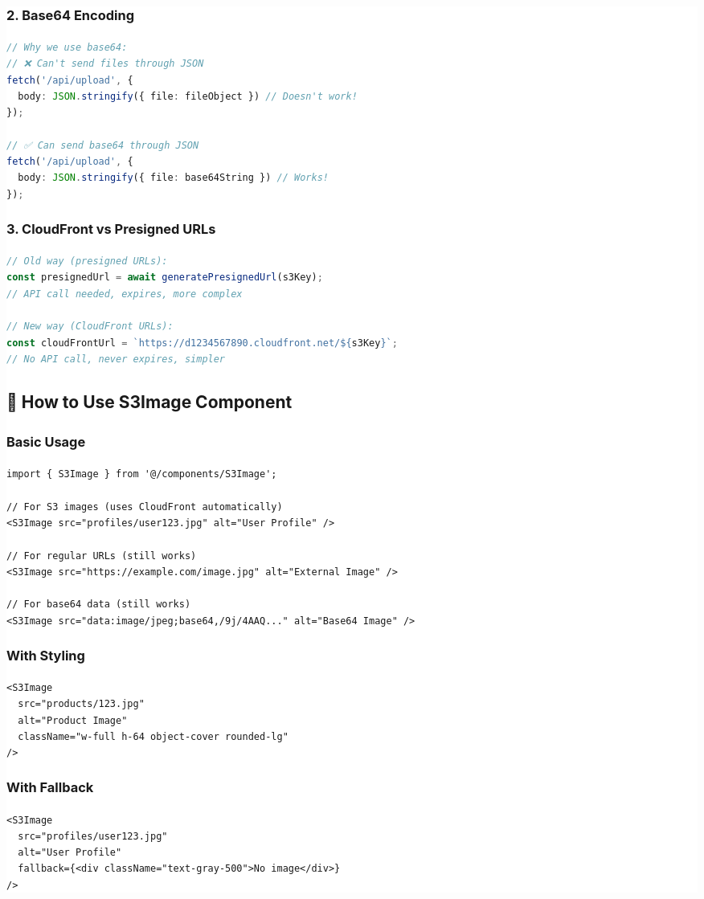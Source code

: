 ### **2. Base64 Encoding**
```typescript
// Why we use base64:
// ❌ Can't send files through JSON
fetch('/api/upload', {
  body: JSON.stringify({ file: fileObject }) // Doesn't work!
});

// ✅ Can send base64 through JSON
fetch('/api/upload', {
  body: JSON.stringify({ file: base64String }) // Works!
});
```

### **3. CloudFront vs Presigned URLs**
```typescript
// Old way (presigned URLs):
const presignedUrl = await generatePresignedUrl(s3Key);
// API call needed, expires, more complex

// New way (CloudFront URLs):
const cloudFrontUrl = `https://d1234567890.cloudfront.net/${s3Key}`;
// No API call, never expires, simpler
```

## 🚀 How to Use S3Image Component

### **Basic Usage**
```tsx
import { S3Image } from '@/components/S3Image';

// For S3 images (uses CloudFront automatically)
<S3Image src="profiles/user123.jpg" alt="User Profile" />

// For regular URLs (still works)
<S3Image src="https://example.com/image.jpg" alt="External Image" />

// For base64 data (still works)
<S3Image src="data:image/jpeg;base64,/9j/4AAQ..." alt="Base64 Image" />
```

### **With Styling**
```tsx
<S3Image 
  src="products/123.jpg" 
  alt="Product Image"
  className="w-full h-64 object-cover rounded-lg"
/>
```

### **With Fallback**
```tsx
<S3Image 
  src="profiles/user123.jpg" 
  alt="User Profile"
  fallback={<div className="text-gray-500">No image</div>}
/>
```
